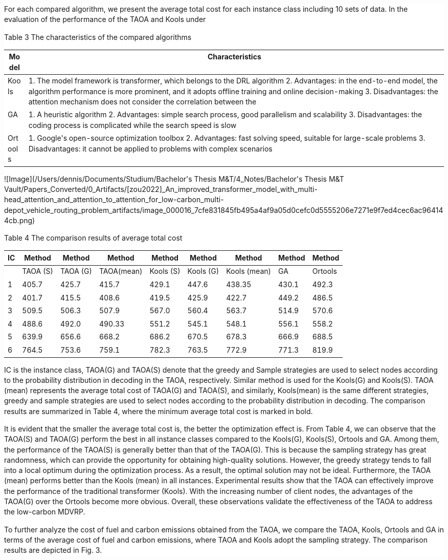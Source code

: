 For each compared algorithm, we present the average total cost for each instance class including 10 sets of data. In the evaluation of the performance of the TAOA and Kools under

Table 3 The characteristics of the compared algorithms

| Model   | Characteristics                                                                                                                                                                                                                                                                                                  |
|---------|------------------------------------------------------------------------------------------------------------------------------------------------------------------------------------------------------------------------------------------------------------------------------------------------------------------|
| Kools   | 1. The model framework is transformer, which belongs to the DRL algorithm 2. Advantages: in the end-to-end model, the algorithm performance is more prominent, and it adopts offline training and online decision-making 3. Disadvantages: the attention mechanism does not consider the correlation between the |
| GA      | 1. A heuristic algorithm 2. Advantages: simple search process, good parallelism and scalability 3. Disadvantages: the coding process is complicated while the search speed is slow                                                                                                                               |
| Ortools | 1. Google's open-source optimization toolbox 2. Advantages: fast solving speed, suitable for large-scale problems 3. Disadvantages: it cannot be applied to problems with complex scenarios                                                                                                                      |

![Image](/Users/dennis/Documents/Studium/Bachelor's Thesis M&T/4_Notes/Bachelor's Thesis M&T Vault/Papers_Converted/0_Artifacts/[zou2022]_An_improved_transformer_model_with_multi-head_attention_and_attention_to_attention_for_low-carbon_multi-depot_vehicle_routing_problem_artifacts/image_000016_7cfe831845fb495a4af9a05d0cefc0d5555206e7271e9f7ed4cec6ac964144cb.png)

Table 4 The comparison results of average total cost

| IC   | Method   | Method   | Method     | Method    | Method    | Method       | Method   | Method   |
|------|----------|----------|------------|-----------|-----------|--------------|----------|----------|
|      | TAOA (S) | TAOA (G) | TAOA(mean) | Kools (S) | Kools (G) | Kools (mean) | GA       | Ortools  |
| 1    | 405.7    | 425.7    | 415.7      | 429.1     | 447.6     | 438.35       | 430.1    | 492.3    |
| 2    | 401.7    | 415.5    | 408.6      | 419.5     | 425.9     | 422.7        | 449.2    | 486.5    |
| 3    | 509.5    | 506.3    | 507.9      | 567.0     | 560.4     | 563.7        | 514.9    | 570.6    |
| 4    | 488.6    | 492.0    | 490.33     | 551.2     | 545.1     | 548.1        | 556.1    | 558.2    |
| 5    | 639.9    | 656.6    | 668.2      | 686.2     | 670.5     | 678.3        | 666.9    | 688.5    |
| 6    | 764.5    | 753.6    | 759.1      | 782.3     | 763.5     | 772.9        | 771.3    | 819.9    |

IC is the instance class, TAOA(G) and TAOA(S) denote that the greedy and Sample strategies are used to select nodes according to the probability distribution in decoding in the TAOA, respectively. Similar method is used for the Kools(G) and Kools(S). TAOA (mean) represents the average total cost of TAOA(G) and TAOA(S), and similarly, Kools(mean) is the same different strategies, greedy and sample strategies are used to select nodes according to the probability distribution in decoding. The comparison results are summarized in Table 4, where the minimum average total cost is marked in bold.

It is evident that the smaller the average total cost is, the better the optimization effect is. From Table 4, we can observe that the TAOA(S) and TAOA(G) perform the best in all instance classes compared to the Kools(G), Kools(S), Ortools and GA. Among them, the performance of the TAOA(S) is generally better than that of the TAOA(G). This is because the sampling strategy has great randomness, which can provide the opportunity for obtaining high-quality solutions. However, the greedy strategy tends to fall into a local optimum during the optimization process. As a result, the optimal solution may not be ideal. Furthermore, the TAOA (mean) performs better than the Kools (mean) in all instances. Experimental results show that the TAOA can effectively improve the performance of the traditional transformer (Kools). With the increasing number of client nodes, the advantages of the TAOA(G) over the Ortools become more obvious. Overall, these observations validate the effectiveness of the TAOA to address the low-carbon MDVRP.

To further analyze the cost of fuel and carbon emissions obtained from the TAOA, we compare the TAOA, Kools, Ortools and GA in terms of the average cost of fuel and carbon emissions, where TAOA and Kools adopt the sampling strategy. The comparison results are depicted in Fig. 3.
